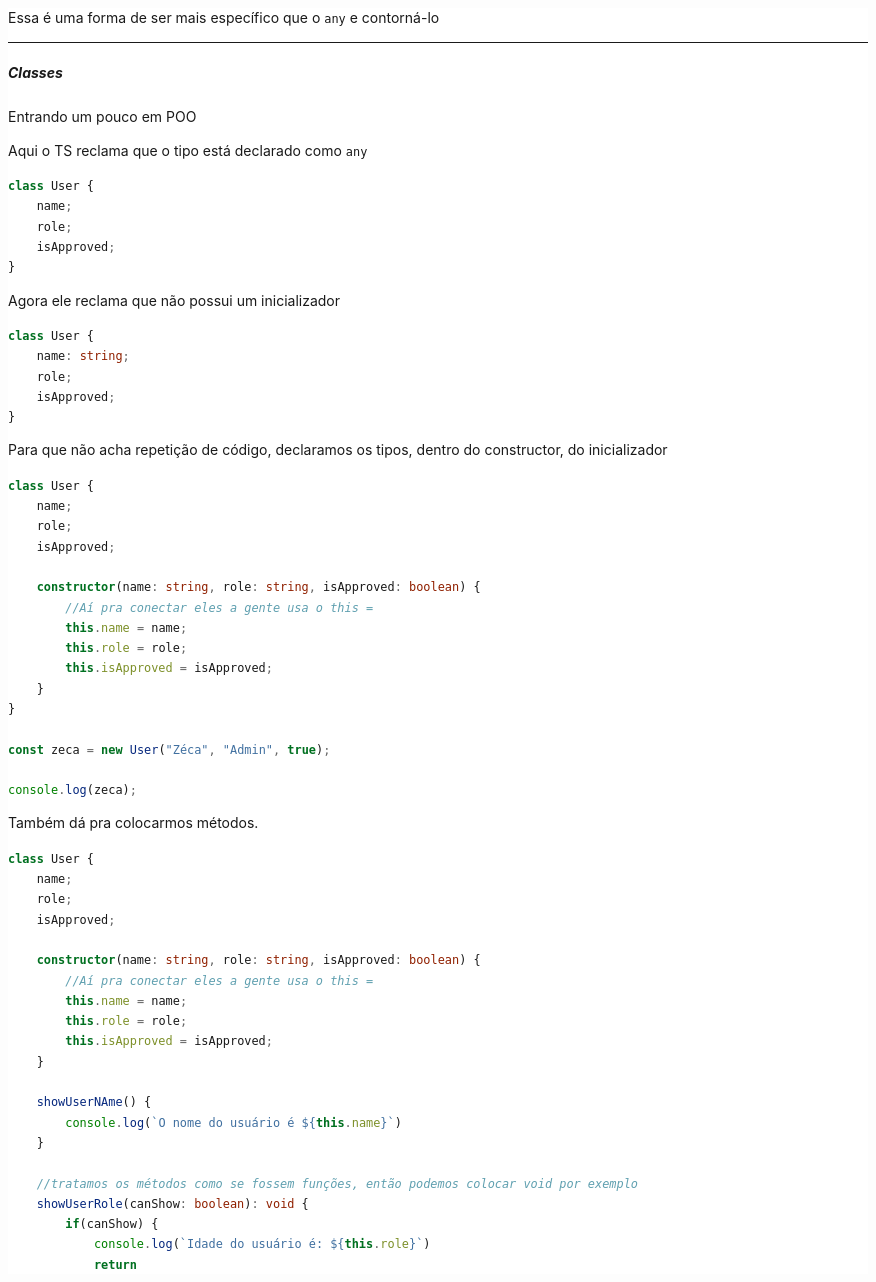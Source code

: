 Essa é uma forma de ser mais específico que o `any` e contorná-lo

---
##### Classes
Entrando um pouco em POO

Aqui o TS reclama que o tipo está declarado como `any`
```ts
class User {
	name;
	role;
	isApproved;
}
```

Agora ele reclama que não possui um inicializador
```ts
class User {
	name: string;
	role;
	isApproved;
}
```

Para que não acha repetição de código, declaramos os tipos, dentro do constructor, do inicializador
```ts
class User {
	name;
	role;
	isApproved;
	
	constructor(name: string, role: string, isApproved: boolean) {
		//Aí pra conectar eles a gente usa o this =
		this.name = name;
		this.role = role;
		this.isApproved = isApproved;
	}
}

const zeca = new User("Zéca", "Admin", true);

console.log(zeca);
```

Também dá pra colocarmos métodos.
```ts
class User {
	name;
	role;
	isApproved;
	
	constructor(name: string, role: string, isApproved: boolean) {
		//Aí pra conectar eles a gente usa o this =
		this.name = name;
		this.role = role;
		this.isApproved = isApproved;
	}
	
	showUserNAme() {
		console.log(`O nome do usuário é ${this.name}`)
	}
	
	//tratamos os métodos como se fossem funções, então podemos colocar void por exemplo
	showUserRole(canShow: boolean): void {
		if(canShow) {
			console.log(`Idade do usuário é: ${this.role}`)
			return
```